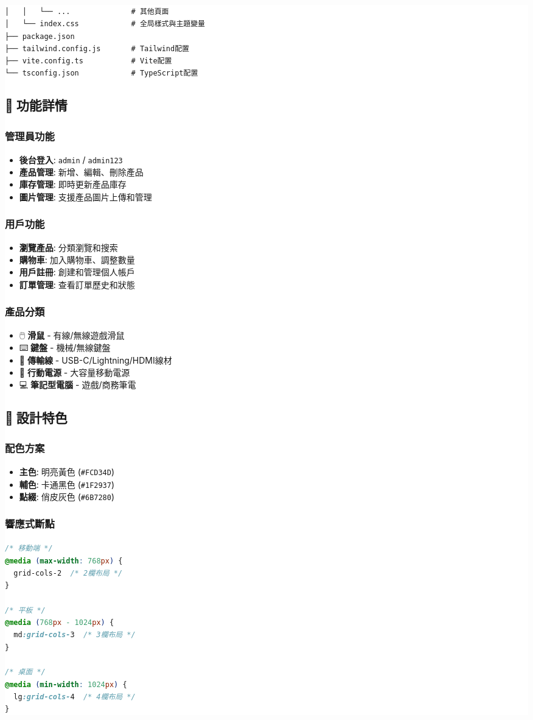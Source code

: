 ```
│   │   └── ...              # 其他頁面
│   └── index.css            # 全局樣式與主題變量
├── package.json
├── tailwind.config.js       # Tailwind配置
├── vite.config.ts           # Vite配置
└── tsconfig.json            # TypeScript配置
```

## 🎯 功能詳情

### 管理員功能
- **後台登入**: `admin` / `admin123`
- **產品管理**: 新增、編輯、刪除產品
- **庫存管理**: 即時更新產品庫存
- **圖片管理**: 支援產品圖片上傳和管理

### 用戶功能
- **瀏覽產品**: 分類瀏覽和搜索
- **購物車**: 加入購物車、調整數量
- **用戶註冊**: 創建和管理個人帳戶
- **訂單管理**: 查看訂單歷史和狀態

### 產品分類
- 🖱️ **滑鼠** - 有線/無線遊戲滑鼠
- ⌨️ **鍵盤** - 機械/無線鍵盤
- 🔌 **傳輸線** - USB-C/Lightning/HDMI線材
- 🔋 **行動電源** - 大容量移動電源
- 💻 **筆記型電腦** - 遊戲/商務筆電

## 🎨 設計特色

### 配色方案
- **主色**: 明亮黃色 (`#FCD34D`)
- **輔色**: 卡通黑色 (`#1F2937`)
- **點綴**: 俏皮灰色 (`#6B7280`)

### 響應式斷點
```css
/* 移動端 */
@media (max-width: 768px) {
  grid-cols-2  /* 2欄布局 */
}

/* 平板 */
@media (768px - 1024px) {
  md:grid-cols-3  /* 3欄布局 */
}

/* 桌面 */
@media (min-width: 1024px) {
  lg:grid-cols-4  /* 4欄布局 */
}
```
